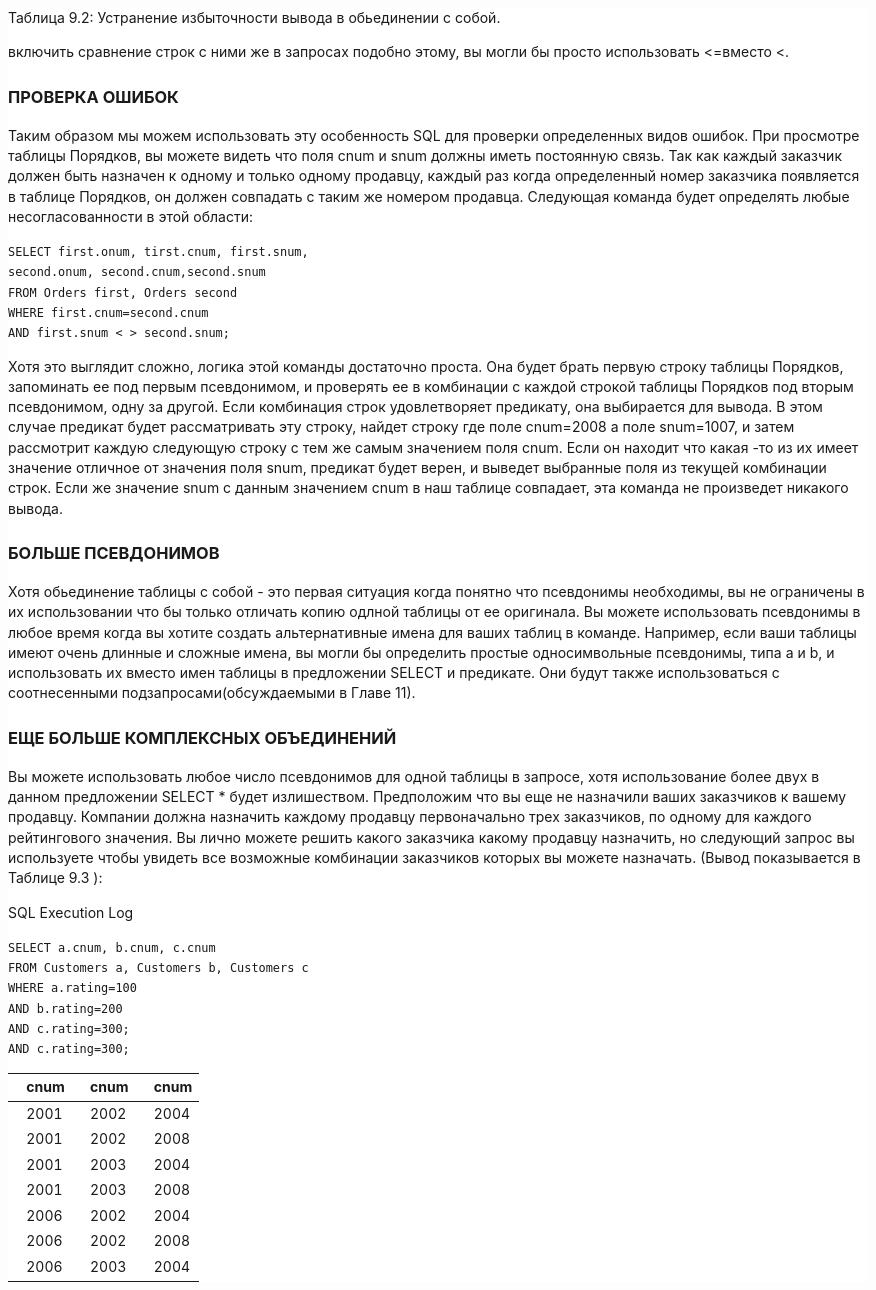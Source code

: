   Таблица 9.2: Устранение избыточности вывода в обьединении с собой.
 
   включить сравнение строк с ними же в запросах подобно этому, вы
   могли бы просто использовать <=вместо <.
### ПРОВЕРКА ОШИБОК
   Таким образом мы можем использовать эту особенность SQL для проверки определенных видов ошибок. При просмотре таблицы Порядков, вы можете видеть что поля cnum и snum должны иметь постоянную связь. Так как каждый заказчик должен быть назначен к одному и только одному продавцу, каждый раз когда определенный номер заказчика появляется в таблице Порядков, он должен совпадать с таким же номером продавца. Следующая команда будет определять любые несогласованности в этой области:
 
    SELECT first.onum, tirst.cnum, first.snum,
    second.onum, second.cnum,second.snum
    FROM Orders first, Orders second
    WHERE first.cnum=second.cnum
    AND first.snum < > second.snum;
 
   Хотя это выглядит сложно, логика этой команды достаточно проста. Она будет брать первую строку таблицы Порядков, запоминать ее под первым псевдонимом, и проверять ее в комбинации с каждой строкой таблицы Порядков под вторым псевдонимом, одну за другой. Если комбинация строк удовлетворяет предикату, она выбирается для вывода. В этом случае предикат будет рассматривать эту строку, найдет строку где поле cnum=2008 а поле snum=1007, и затем рассмотрит каждую следующую строку с тем же самым значением поля cnum. Если он находит что какая -то из их имеет значение отличное от значения поля snum, предикат будет верен, и выведет выбранные поля из текущей комбинации строк. Если же значение snum с данным значением cnum в наш таблице совпадает, эта команда не произведет никакого вывода.
### БОЛЬШЕ ПСЕВДОНИМОВ
   Хотя обьединение таблицы с собой - это первая ситуация когда понятно что псевдонимы необходимы, вы не ограничены в их использовании что бы только отличать копию одлной таблицы от ее оригинала. Вы можете использовать псевдонимы в любое время когда вы хотите создать альтернативные имена для ваших таблиц в команде. Например, если ваши таблицы имеют очень длинные и сложные имена, вы могли бы определить простые односимвольные псевдонимы, типа a и b, и использовать их вместо имен таблицы в предложении SELECT и предикате. Они будут также использоваться с соотнесенными подзапросами(обсуждаемыми в Главе 11).
### ЕЩЕ БОЛЬШЕ КОМПЛЕКСНЫХ ОБЪЕДИНЕНИЙ
   Вы можете использовать любое число псевдонимов для одной таблицы в запросе, хотя использование более двух в данном предложении SELECT * будет излишеством. Предположим что вы еще не назначили ваших заказчиков к вашему продавцу. Компании должна назначить каждому продавцу первоначально трех заказчиков, по одному для каждого рейтингового значения. Вы лично можете решить какого заказчика какому продавцу назначить, но следующий запрос вы используете чтобы увидеть все возможные комбинации заказчиков которых вы можете назначать. (Вывод показывается в Таблице 9.3 ):
 
SQL Execution Log

    SELECT a.cnum, b.cnum, c.cnum
    FROM Customers a, Customers b, Customers c
    WHERE a.rating=100
    AND b.rating=200
    AND c.rating=300;
    AND c.rating=300;
    
|    cnum                                  |    cnum                                  |    cnum                                  |
|------------------------------------------|------------------------------------------|------------------------------------------|
|    2001<br style="margin: 0px; padding: 0px;"> |    2002<br style="margin: 0px; padding: 0px;"> |    2004<br style="margin: 0px; padding: 0px;"> |
|    2001<br style="margin: 0px; padding: 0px;"> |    2002<br style="margin: 0px; padding: 0px;"> |    2008<br style="margin: 0px; padding: 0px;"> |
|    2001<br style="margin: 0px; padding: 0px;"> |    2003<br style="margin: 0px; padding: 0px;"> |    2004<br style="margin: 0px; padding: 0px;"> |
|    2001<br style="margin: 0px; padding: 0px;"> |    2003<br style="margin: 0px; padding: 0px;"> |    2008<br style="margin: 0px; padding: 0px;"> |
|    2006<br style="margin: 0px; padding: 0px;"> |    2002<br style="margin: 0px; padding: 0px;"> |    2004<br style="margin: 0px; padding: 0px;"> |
|    2006<br style="margin: 0px; padding: 0px;"> |    2002<br style="margin: 0px; padding: 0px;"> |    2008<br style="margin: 0px; padding: 0px;"> |
|    2006<br style="margin: 0px; padding: 0px;"> |    2003<br style="margin: 0px; padding: 0px;"> |    2004<br style="margin: 0px; padding: 0px;"> |